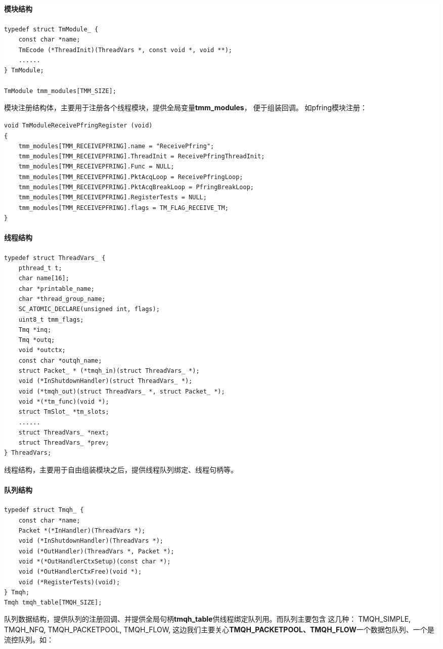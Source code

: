 #### 模块结构

    typedef struct TmModule_ {
        const char *name;
        TmEcode (*ThreadInit)(ThreadVars *, const void *, void **);
        ......
    } TmModule;
    
    TmModule tmm_modules[TMM_SIZE];
模块注册结构体，主要用于注册各个线程模块，提供全局变量**tmm_modules**， 便于组装回调。 如pfring模块注册：

    void TmModuleReceivePfringRegister (void)
    {
        tmm_modules[TMM_RECEIVEPFRING].name = "ReceivePfring";
        tmm_modules[TMM_RECEIVEPFRING].ThreadInit = ReceivePfringThreadInit;
        tmm_modules[TMM_RECEIVEPFRING].Func = NULL;
        tmm_modules[TMM_RECEIVEPFRING].PktAcqLoop = ReceivePfringLoop;
        tmm_modules[TMM_RECEIVEPFRING].PktAcqBreakLoop = PfringBreakLoop;
        tmm_modules[TMM_RECEIVEPFRING].RegisterTests = NULL;
        tmm_modules[TMM_RECEIVEPFRING].flags = TM_FLAG_RECEIVE_TM;
    }
#### 线程结构
	
    typedef struct ThreadVars_ {
        pthread_t t;
        char name[16];
        char *printable_name;
        char *thread_group_name;
        SC_ATOMIC_DECLARE(unsigned int, flags);
        uint8_t tmm_flags;
        Tmq *inq;
        Tmq *outq;
        void *outctx;
        const char *outqh_name;
        struct Packet_ * (*tmqh_in)(struct ThreadVars_ *);
        void (*InShutdownHandler)(struct ThreadVars_ *);
        void (*tmqh_out)(struct ThreadVars_ *, struct Packet_ *);
        void *(*tm_func)(void *);
        struct TmSlot_ *tm_slots;
    	......
        struct ThreadVars_ *next;
        struct ThreadVars_ *prev;
    } ThreadVars;
线程结构，主要用于自由组装模块之后，提供线程队列绑定、线程句柄等。

#### 队列结构

    typedef struct Tmqh_ {
        const char *name;
        Packet *(*InHandler)(ThreadVars *); 
        void (*InShutdownHandler)(ThreadVars *);
        void (*OutHandler)(ThreadVars *, Packet *); 
        void *(*OutHandlerCtxSetup)(const char *);
        void (*OutHandlerCtxFree)(void *);
        void (*RegisterTests)(void);
    } Tmqh;
    Tmqh tmqh_table[TMQH_SIZE];
队列数据结构，提供队列的注册回调、并提供全局句柄**tmqh_table**供线程绑定队列用。而队列主要包含 这几种：
 TMQH_SIMPLE,
 TMQH_NFQ,
 TMQH_PACKETPOOL,
 TMQH_FLOW,
 这边我们主要关心**TMQH_PACKETPOOL、TMQH_FLOW**一个数据包队列、一个是流控队列。如：
